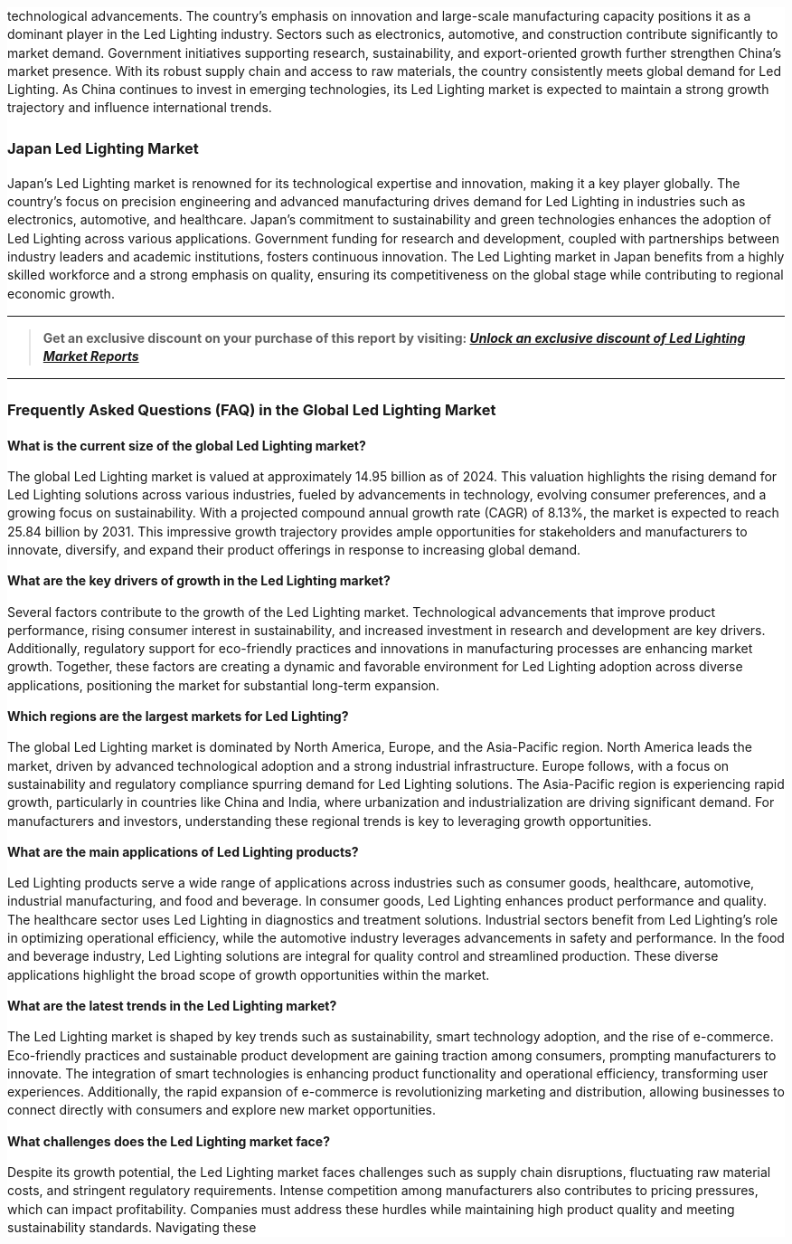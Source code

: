 technological advancements. The country&rsquo;s emphasis on innovation and large-scale manufacturing capacity positions it as a dominant player in the Led Lighting industry. Sectors such as electronics, automotive, and construction contribute significantly to market demand. Government initiatives supporting research, sustainability, and export-oriented growth further strengthen China&rsquo;s market presence. With its robust supply chain and access to raw materials, the country consistently meets global demand for Led Lighting. As China continues to invest in emerging technologies, its Led Lighting market is expected to maintain a strong growth trajectory and influence international trends.</p><h3>Japan Led Lighting Market</h3><p>Japan&rsquo;s Led Lighting market is renowned for its technological expertise and innovation, making it a key player globally. The country&rsquo;s focus on precision engineering and advanced manufacturing drives demand for Led Lighting in industries such as electronics, automotive, and healthcare. Japan&rsquo;s commitment to sustainability and green technologies enhances the adoption of Led Lighting across various applications. Government funding for research and development, coupled with partnerships between industry leaders and academic institutions, fosters continuous innovation. The Led Lighting market in Japan benefits from a highly skilled workforce and a strong emphasis on quality, ensuring its competitiveness on the global stage while contributing to regional economic growth.</p><hr /><blockquote><p><strong>Get an exclusive discount on your purchase of this report by visiting: <em><a href="://marketresearchpulse.com/ask-for-discount/147891?utm_source=Github&amp;utm_medium=022">Unlock an exclusive discount of Led Lighting Market Reports</a></em>&nbsp;</strong></p></blockquote><hr /><h3>Frequently Asked Questions (FAQ) in the Global Led Lighting Market</h3><p><strong>What is the current size of the global Led Lighting market?</strong></p><p>The global Led Lighting market is valued at approximately 14.95 billion as of 2024. This valuation highlights the rising demand for Led Lighting solutions across various industries, fueled by advancements in technology, evolving consumer preferences, and a growing focus on sustainability. With a projected compound annual growth rate (CAGR) of 8.13%, the market is expected to reach 25.84 billion by 2031. This impressive growth trajectory provides ample opportunities for stakeholders and manufacturers to innovate, diversify, and expand their product offerings in response to increasing global demand.</p><p><strong>What are the key drivers of growth in the Led Lighting market?</strong></p><p>Several factors contribute to the growth of the Led Lighting market. Technological advancements that improve product performance, rising consumer interest in sustainability, and increased investment in research and development are key drivers. Additionally, regulatory support for eco-friendly practices and innovations in manufacturing processes are enhancing market growth. Together, these factors are creating a dynamic and favorable environment for Led Lighting adoption across diverse applications, positioning the market for substantial long-term expansion.</p><p><strong>Which regions are the largest markets for Led Lighting?</strong></p><p>The global Led Lighting market is dominated by North America, Europe, and the Asia-Pacific region. North America leads the market, driven by advanced technological adoption and a strong industrial infrastructure. Europe follows, with a focus on sustainability and regulatory compliance spurring demand for Led Lighting solutions. The Asia-Pacific region is experiencing rapid growth, particularly in countries like China and India, where urbanization and industrialization are driving significant demand. For manufacturers and investors, understanding these regional trends is key to leveraging growth opportunities.</p><p><strong>What are the main applications of Led Lighting products?</strong></p><p>Led Lighting products serve a wide range of applications across industries such as consumer goods, healthcare, automotive, industrial manufacturing, and food and beverage. In consumer goods, Led Lighting enhances product performance and quality. The healthcare sector uses Led Lighting in diagnostics and treatment solutions. Industrial sectors benefit from Led Lighting&rsquo;s role in optimizing operational efficiency, while the automotive industry leverages advancements in safety and performance. In the food and beverage industry, Led Lighting solutions are integral for quality control and streamlined production. These diverse applications highlight the broad scope of growth opportunities within the market.</p><p><strong>What are the latest trends in the Led Lighting market?</strong></p><p>The Led Lighting market is shaped by key trends such as sustainability, smart technology adoption, and the rise of e-commerce. Eco-friendly practices and sustainable product development are gaining traction among consumers, prompting manufacturers to innovate. The integration of smart technologies is enhancing product functionality and operational efficiency, transforming user experiences. Additionally, the rapid expansion of e-commerce is revolutionizing marketing and distribution, allowing businesses to connect directly with consumers and explore new market opportunities.</p><p><strong>What challenges does the Led Lighting market face?</strong></p><p>Despite its growth potential, the Led Lighting market faces challenges such as supply chain disruptions, fluctuating raw material costs, and stringent regulatory requirements. Intense competition among manufacturers also contributes to pricing pressures, which can impact profitability. Companies must address these hurdles while maintaining high product quality and meeting sustainability standards. Navigating these